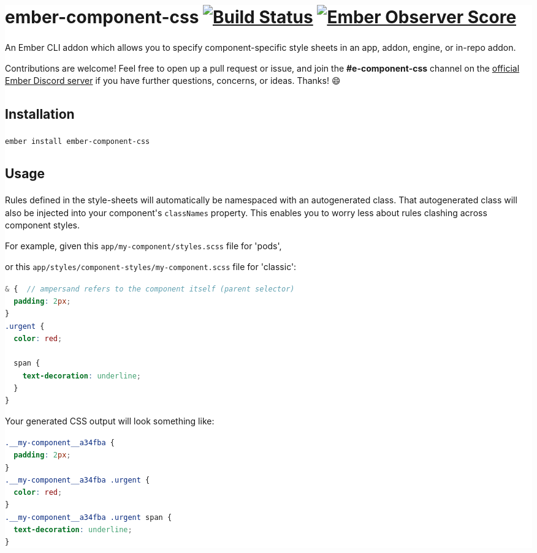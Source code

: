 # ember-component-css [![Build Status](https://travis-ci.org/ebryn/ember-component-css.svg?branch=master)](https://travis-ci.org/ebryn/ember-component-css) [![Ember Observer Score](https://emberobserver.com/badges/ember-component-css.svg)](https://emberobserver.com/addons/ember-component-css)

An Ember CLI addon which allows you to specify component-specific style sheets in an app, addon, engine, or in-repo addon.

Contributions are welcome! Feel free to open up a pull request or issue, and join the **#e-component-css** channel on the [official Ember Discord server](https://discord.gg/zT3asNS) if you have further questions, concerns, or ideas. Thanks! :smile:

## Installation

`ember install ember-component-css`

## Usage

Rules defined in the style-sheets will automatically be namespaced with an autogenerated class. That autogenerated class will also be injected into your component's `classNames` property. This enables you to worry less about rules clashing across component styles.

For example, given this `app/my-component/styles.scss` file for 'pods',

or this `app/styles/component-styles/my-component.scss` file for 'classic':

```scss
& {  // ampersand refers to the component itself (parent selector)
  padding: 2px;
}
.urgent {
  color: red;

  span {
    text-decoration: underline;
  }
}
```

Your generated CSS output will look something like:

```css
.__my-component__a34fba {
  padding: 2px;
}
.__my-component__a34fba .urgent {
  color: red;
}
.__my-component__a34fba .urgent span {
  text-decoration: underline;
}
```
